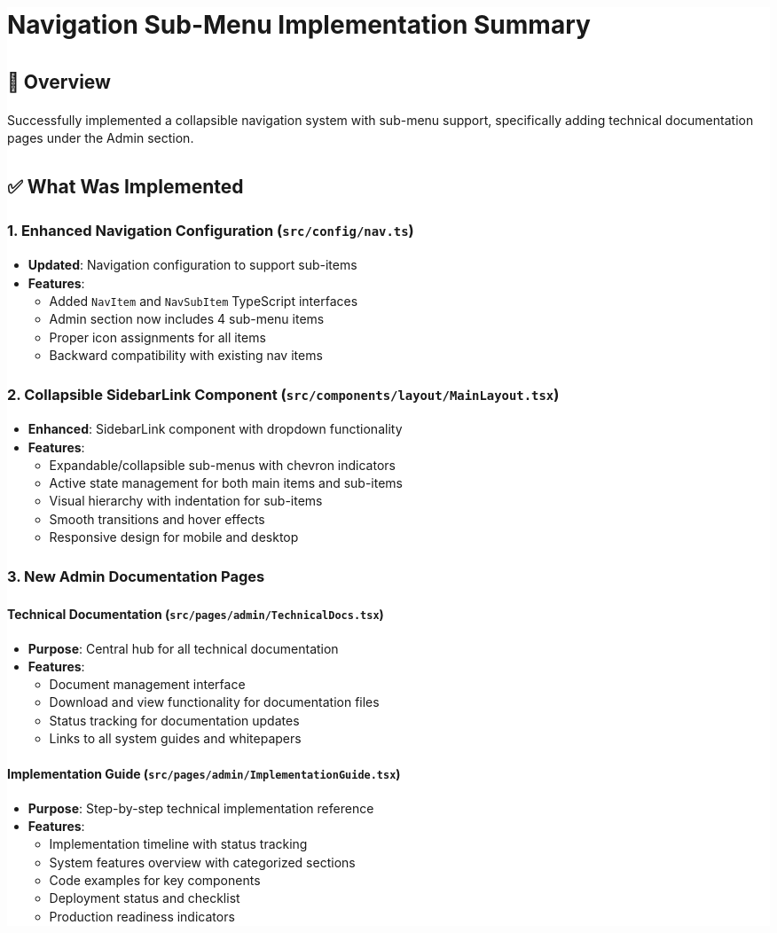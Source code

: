 # Navigation Sub-Menu Implementation Summary

## 🎯 Overview

Successfully implemented a collapsible navigation system with sub-menu support, specifically adding technical documentation pages under the Admin section.

## ✅ What Was Implemented

### 1. Enhanced Navigation Configuration (`src/config/nav.ts`)
- **Updated**: Navigation configuration to support sub-items
- **Features**:
  - Added `NavItem` and `NavSubItem` TypeScript interfaces
  - Admin section now includes 4 sub-menu items
  - Proper icon assignments for all items
  - Backward compatibility with existing nav items

### 2. Collapsible SidebarLink Component (`src/components/layout/MainLayout.tsx`)
- **Enhanced**: SidebarLink component with dropdown functionality
- **Features**:
  - Expandable/collapsible sub-menus with chevron indicators
  - Active state management for both main items and sub-items  
  - Visual hierarchy with indentation for sub-items
  - Smooth transitions and hover effects
  - Responsive design for mobile and desktop

### 3. New Admin Documentation Pages

#### Technical Documentation (`src/pages/admin/TechnicalDocs.tsx`)
- **Purpose**: Central hub for all technical documentation
- **Features**:
  - Document management interface
  - Download and view functionality for documentation files
  - Status tracking for documentation updates
  - Links to all system guides and whitepapers

#### Implementation Guide (`src/pages/admin/ImplementationGuide.tsx`)
- **Purpose**: Step-by-step technical implementation reference
- **Features**:
  - Implementation timeline with status tracking
  - System features overview with categorized sections
  - Code examples for key components
  - Deployment status and checklist
  - Production readiness indicators
